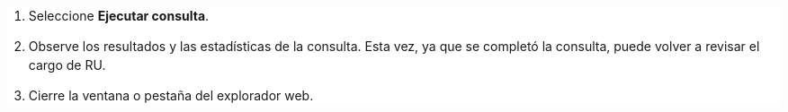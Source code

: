 1. Seleccione **Ejecutar consulta**.

1. Observe los resultados y las estadísticas de la consulta. Esta vez, ya que se completó la consulta, puede volver a revisar el cargo de RU.

1. Cierre la ventana o pestaña del explorador web.

[code.visualstudio.com/docs/getstarted]: https://code.visualstudio.com/docs/getstarted/tips-and-tricks
